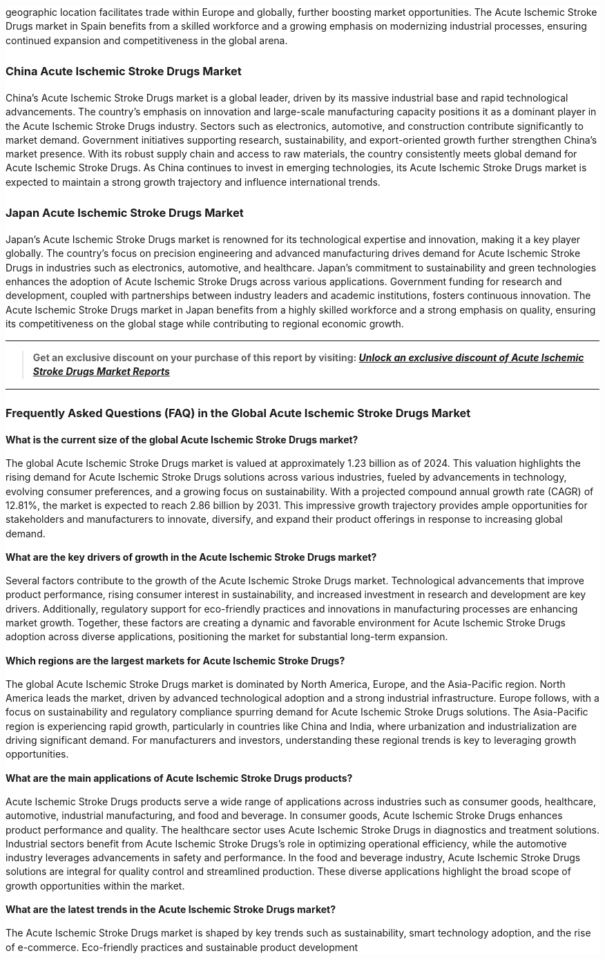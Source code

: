 geographic location facilitates trade within Europe and globally, further boosting market opportunities. The Acute Ischemic Stroke Drugs market in Spain benefits from a skilled workforce and a growing emphasis on modernizing industrial processes, ensuring continued expansion and competitiveness in the global arena.</p><h3>China Acute Ischemic Stroke Drugs Market</h3><p>China&rsquo;s Acute Ischemic Stroke Drugs market is a global leader, driven by its massive industrial base and rapid technological advancements. The country&rsquo;s emphasis on innovation and large-scale manufacturing capacity positions it as a dominant player in the Acute Ischemic Stroke Drugs industry. Sectors such as electronics, automotive, and construction contribute significantly to market demand. Government initiatives supporting research, sustainability, and export-oriented growth further strengthen China&rsquo;s market presence. With its robust supply chain and access to raw materials, the country consistently meets global demand for Acute Ischemic Stroke Drugs. As China continues to invest in emerging technologies, its Acute Ischemic Stroke Drugs market is expected to maintain a strong growth trajectory and influence international trends.</p><h3>Japan Acute Ischemic Stroke Drugs Market</h3><p>Japan&rsquo;s Acute Ischemic Stroke Drugs market is renowned for its technological expertise and innovation, making it a key player globally. The country&rsquo;s focus on precision engineering and advanced manufacturing drives demand for Acute Ischemic Stroke Drugs in industries such as electronics, automotive, and healthcare. Japan&rsquo;s commitment to sustainability and green technologies enhances the adoption of Acute Ischemic Stroke Drugs across various applications. Government funding for research and development, coupled with partnerships between industry leaders and academic institutions, fosters continuous innovation. The Acute Ischemic Stroke Drugs market in Japan benefits from a highly skilled workforce and a strong emphasis on quality, ensuring its competitiveness on the global stage while contributing to regional economic growth.</p><hr /><blockquote><p><strong>Get an exclusive discount on your purchase of this report by visiting: <em><a href="://marketresearchpulse.com/ask-for-discount/101392?utm_source=Github&amp;utm_medium=0117">Unlock an exclusive discount of Acute Ischemic Stroke Drugs Market Reports</a></em>&nbsp;</strong></p></blockquote><hr /><h3>Frequently Asked Questions (FAQ) in the Global Acute Ischemic Stroke Drugs Market</h3><p><strong>What is the current size of the global Acute Ischemic Stroke Drugs market?</strong></p><p>The global Acute Ischemic Stroke Drugs market is valued at approximately 1.23 billion as of 2024. This valuation highlights the rising demand for Acute Ischemic Stroke Drugs solutions across various industries, fueled by advancements in technology, evolving consumer preferences, and a growing focus on sustainability. With a projected compound annual growth rate (CAGR) of 12.81%, the market is expected to reach 2.86 billion by 2031. This impressive growth trajectory provides ample opportunities for stakeholders and manufacturers to innovate, diversify, and expand their product offerings in response to increasing global demand.</p><p><strong>What are the key drivers of growth in the Acute Ischemic Stroke Drugs market?</strong></p><p>Several factors contribute to the growth of the Acute Ischemic Stroke Drugs market. Technological advancements that improve product performance, rising consumer interest in sustainability, and increased investment in research and development are key drivers. Additionally, regulatory support for eco-friendly practices and innovations in manufacturing processes are enhancing market growth. Together, these factors are creating a dynamic and favorable environment for Acute Ischemic Stroke Drugs adoption across diverse applications, positioning the market for substantial long-term expansion.</p><p><strong>Which regions are the largest markets for Acute Ischemic Stroke Drugs?</strong></p><p>The global Acute Ischemic Stroke Drugs market is dominated by North America, Europe, and the Asia-Pacific region. North America leads the market, driven by advanced technological adoption and a strong industrial infrastructure. Europe follows, with a focus on sustainability and regulatory compliance spurring demand for Acute Ischemic Stroke Drugs solutions. The Asia-Pacific region is experiencing rapid growth, particularly in countries like China and India, where urbanization and industrialization are driving significant demand. For manufacturers and investors, understanding these regional trends is key to leveraging growth opportunities.</p><p><strong>What are the main applications of Acute Ischemic Stroke Drugs products?</strong></p><p>Acute Ischemic Stroke Drugs products serve a wide range of applications across industries such as consumer goods, healthcare, automotive, industrial manufacturing, and food and beverage. In consumer goods, Acute Ischemic Stroke Drugs enhances product performance and quality. The healthcare sector uses Acute Ischemic Stroke Drugs in diagnostics and treatment solutions. Industrial sectors benefit from Acute Ischemic Stroke Drugs&rsquo;s role in optimizing operational efficiency, while the automotive industry leverages advancements in safety and performance. In the food and beverage industry, Acute Ischemic Stroke Drugs solutions are integral for quality control and streamlined production. These diverse applications highlight the broad scope of growth opportunities within the market.</p><p><strong>What are the latest trends in the Acute Ischemic Stroke Drugs market?</strong></p><p>The Acute Ischemic Stroke Drugs market is shaped by key trends such as sustainability, smart technology adoption, and the rise of e-commerce. Eco-friendly practices and sustainable product development